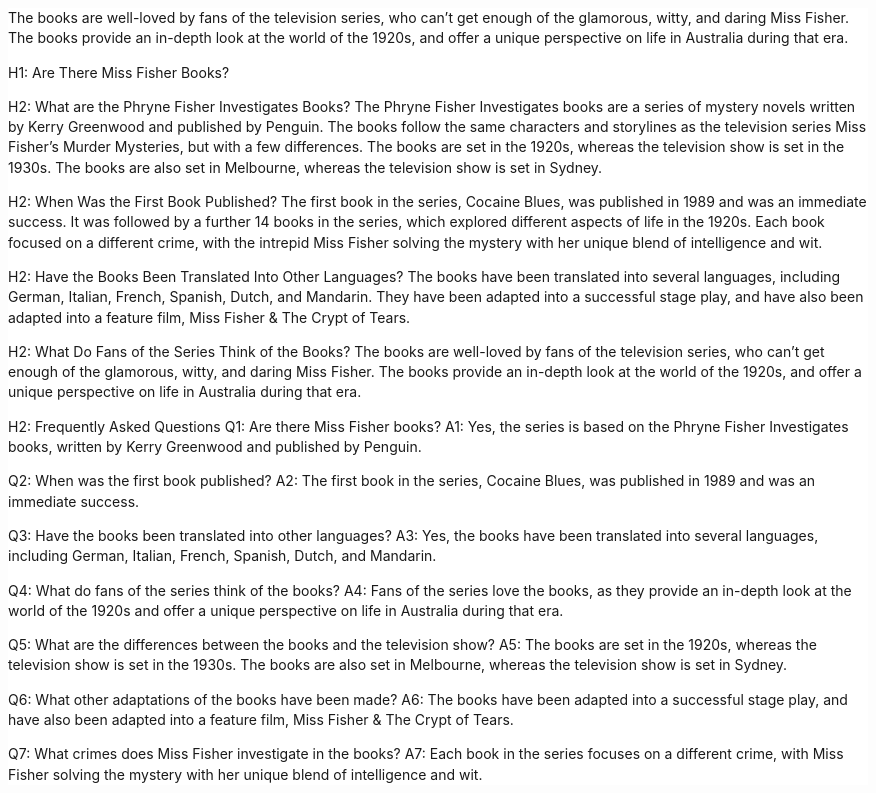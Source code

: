 The books are well-loved by fans of the television series, who can’t get enough of the glamorous, witty, and daring Miss Fisher. The books provide an in-depth look at the world of the 1920s, and offer a unique perspective on life in Australia during that era. 

H1: Are There Miss Fisher Books?

H2: What are the Phryne Fisher Investigates Books?
The Phryne Fisher Investigates books are a series of mystery novels written by Kerry Greenwood and published by Penguin. The books follow the same characters and storylines as the television series Miss Fisher’s Murder Mysteries, but with a few differences. The books are set in the 1920s, whereas the television show is set in the 1930s. The books are also set in Melbourne, whereas the television show is set in Sydney.

H2: When Was the First Book Published?
The first book in the series, Cocaine Blues, was published in 1989 and was an immediate success. It was followed by a further 14 books in the series, which explored different aspects of life in the 1920s. Each book focused on a different crime, with the intrepid Miss Fisher solving the mystery with her unique blend of intelligence and wit.

H2: Have the Books Been Translated Into Other Languages?
The books have been translated into several languages, including German, Italian, French, Spanish, Dutch, and Mandarin. They have been adapted into a successful stage play, and have also been adapted into a feature film, Miss Fisher & The Crypt of Tears.

H2: What Do Fans of the Series Think of the Books?
The books are well-loved by fans of the television series, who can’t get enough of the glamorous, witty, and daring Miss Fisher. The books provide an in-depth look at the world of the 1920s, and offer a unique perspective on life in Australia during that era. 

H2: Frequently Asked Questions
Q1: Are there Miss Fisher books?
A1: Yes, the series is based on the Phryne Fisher Investigates books, written by Kerry Greenwood and published by Penguin.

Q2: When was the first book published?
A2: The first book in the series, Cocaine Blues, was published in 1989 and was an immediate success.

Q3: Have the books been translated into other languages?
A3: Yes, the books have been translated into several languages, including German, Italian, French, Spanish, Dutch, and Mandarin.

Q4: What do fans of the series think of the books?
A4: Fans of the series love the books, as they provide an in-depth look at the world of the 1920s and offer a unique perspective on life in Australia during that era.

Q5: What are the differences between the books and the television show?
A5: The books are set in the 1920s, whereas the television show is set in the 1930s. The books are also set in Melbourne, whereas the television show is set in Sydney. 

Q6: What other adaptations of the books have been made?
A6: The books have been adapted into a successful stage play, and have also been adapted into a feature film, Miss Fisher & The Crypt of Tears.

Q7: What crimes does Miss Fisher investigate in the books?
A7: Each book in the series focuses on a different crime, with Miss Fisher solving the mystery with her unique blend of intelligence and wit.
